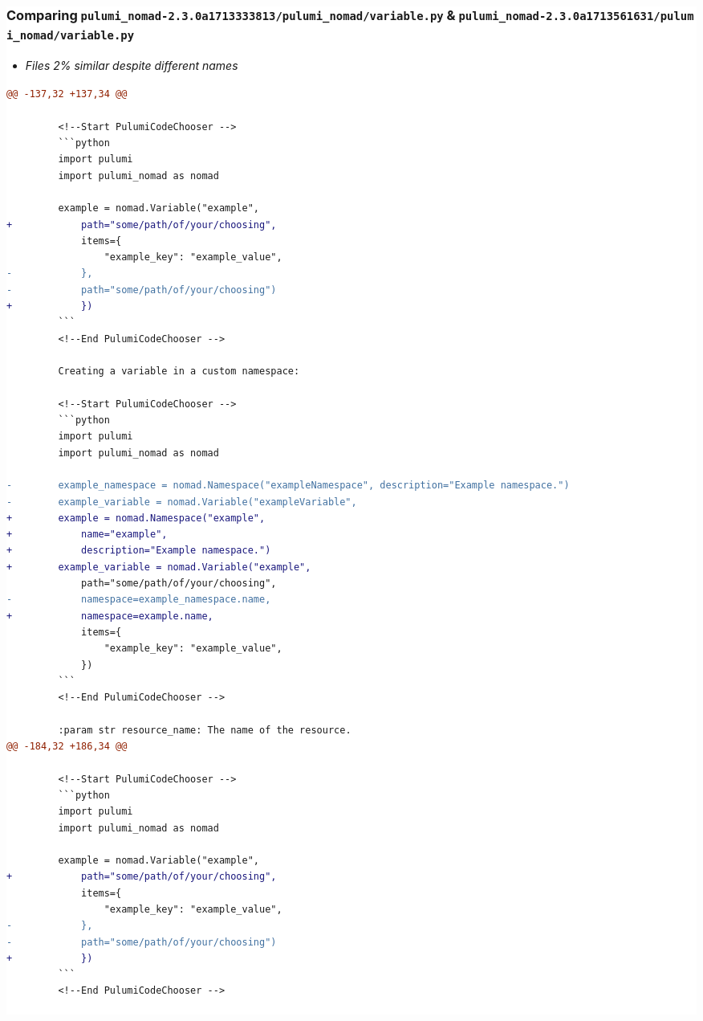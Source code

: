### Comparing `pulumi_nomad-2.3.0a1713333813/pulumi_nomad/variable.py` & `pulumi_nomad-2.3.0a1713561631/pulumi_nomad/variable.py`

 * *Files 2% similar despite different names*

```diff
@@ -137,32 +137,34 @@
 
         <!--Start PulumiCodeChooser -->
         ```python
         import pulumi
         import pulumi_nomad as nomad
 
         example = nomad.Variable("example",
+            path="some/path/of/your/choosing",
             items={
                 "example_key": "example_value",
-            },
-            path="some/path/of/your/choosing")
+            })
         ```
         <!--End PulumiCodeChooser -->
 
         Creating a variable in a custom namespace:
 
         <!--Start PulumiCodeChooser -->
         ```python
         import pulumi
         import pulumi_nomad as nomad
 
-        example_namespace = nomad.Namespace("exampleNamespace", description="Example namespace.")
-        example_variable = nomad.Variable("exampleVariable",
+        example = nomad.Namespace("example",
+            name="example",
+            description="Example namespace.")
+        example_variable = nomad.Variable("example",
             path="some/path/of/your/choosing",
-            namespace=example_namespace.name,
+            namespace=example.name,
             items={
                 "example_key": "example_value",
             })
         ```
         <!--End PulumiCodeChooser -->
 
         :param str resource_name: The name of the resource.
@@ -184,32 +186,34 @@
 
         <!--Start PulumiCodeChooser -->
         ```python
         import pulumi
         import pulumi_nomad as nomad
 
         example = nomad.Variable("example",
+            path="some/path/of/your/choosing",
             items={
                 "example_key": "example_value",
-            },
-            path="some/path/of/your/choosing")
+            })
         ```
         <!--End PulumiCodeChooser -->
 
```